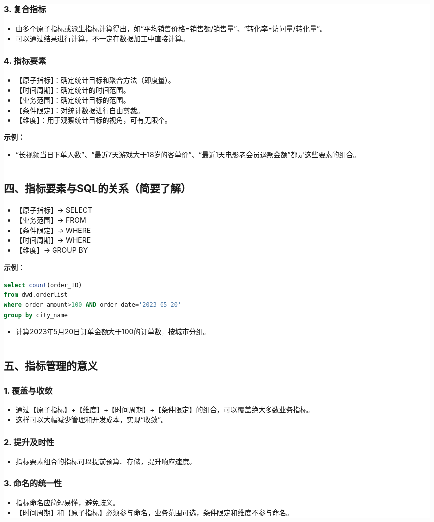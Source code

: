 ### 3. 复合指标

- 由多个原子指标或派生指标计算得出，如“平均销售价格=销售额/销售量”、“转化率=访问量/转化量”。
- 可以通过结果进行计算，不一定在数据加工中直接计算。

### 4. 指标要素

- 【原子指标】：确定统计目标和聚合方法（即度量）。
- 【时间周期】：确定统计的时间范围。
- 【业务范围】：确定统计目标的范围。
- 【条件限定】：对统计数据进行自由剪裁。
- 【维度】：用于观察统计目标的视角，可有无限个。

**示例：**
- “长视频当日下单人数”、“最近7天游戏大于18岁的客单价”、“最近1天电影老会员退款金额”都是这些要素的组合。

---

## 四、指标要素与SQL的关系（简要了解）

- 【原子指标】→ SELECT
- 【业务范围】→ FROM
- 【条件限定】→ WHERE
- 【时间周期】→ WHERE
- 【维度】→ GROUP BY

**示例：**
```sql
select count(order_ID)
from dwd.orderlist
where order_amount>100 AND order_date='2023-05-20'
group by city_name
```
- 计算2023年5月20日订单金额大于100的订单数，按城市分组。

---

## 五、指标管理的意义

### 1. 覆盖与收敛

- 通过【原子指标】+【维度】+【时间周期】+【条件限定】的组合，可以覆盖绝大多数业务指标。
- 这样可以大幅减少管理和开发成本，实现“收敛”。

### 2. 提升及时性

- 指标要素组合的指标可以提前预算、存储，提升响应速度。

### 3. 命名的统一性

- 指标命名应简短易懂，避免歧义。
- 【时间周期】和【原子指标】必须参与命名，业务范围可选，条件限定和维度不参与命名。
